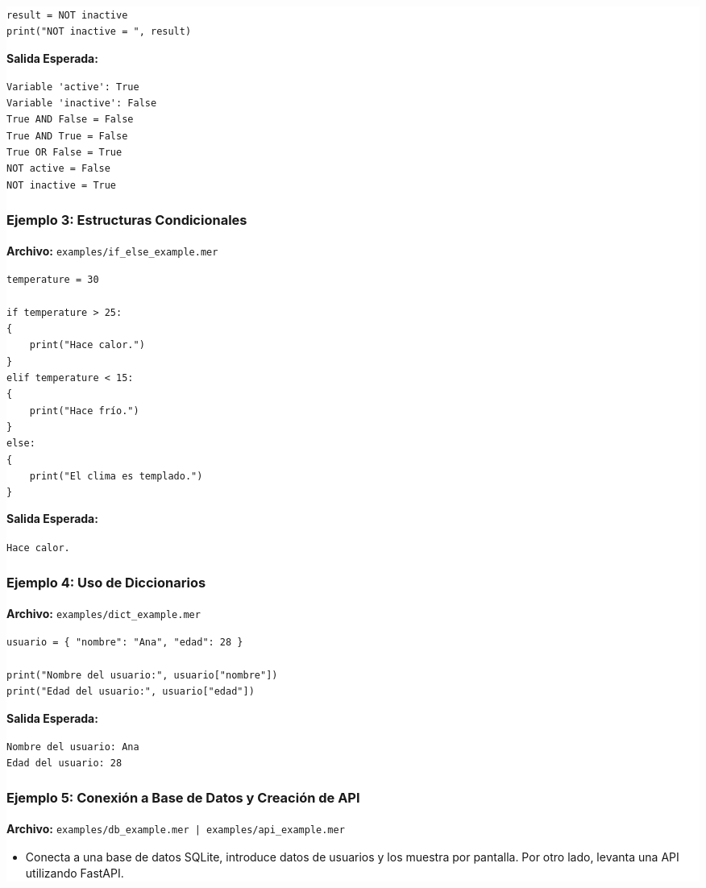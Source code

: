     result = NOT inactive
    print("NOT inactive = ", result)

**Salida Esperada:**

    Variable 'active': True
    Variable 'inactive': False
    True AND False = False
    True AND True = False
    True OR False = True
    NOT active = False
    NOT inactive = True

### Ejemplo 3: Estructuras Condicionales

**Archivo:** `examples/if_else_example.mer`

    temperature = 30

    if temperature > 25:
    {
        print("Hace calor.")
    }
    elif temperature < 15:
    {
        print("Hace frío.")
    }
    else:
    {
        print("El clima es templado.")
    }

**Salida Esperada:**

    Hace calor.

### Ejemplo 4: Uso de Diccionarios

**Archivo:** `examples/dict_example.mer`

    usuario = { "nombre": "Ana", "edad": 28 }

    print("Nombre del usuario:", usuario["nombre"])
    print("Edad del usuario:", usuario["edad"])

**Salida Esperada:**

    Nombre del usuario: Ana
    Edad del usuario: 28

### Ejemplo 5: Conexión a Base de Datos y Creación de API

**Archivo:** `examples/db_example.mer | examples/api_example.mer`

- Conecta a una base de datos SQLite, introduce datos de usuarios y los muestra por pantalla. Por otro lado, levanta una API utilizando FastAPI.
